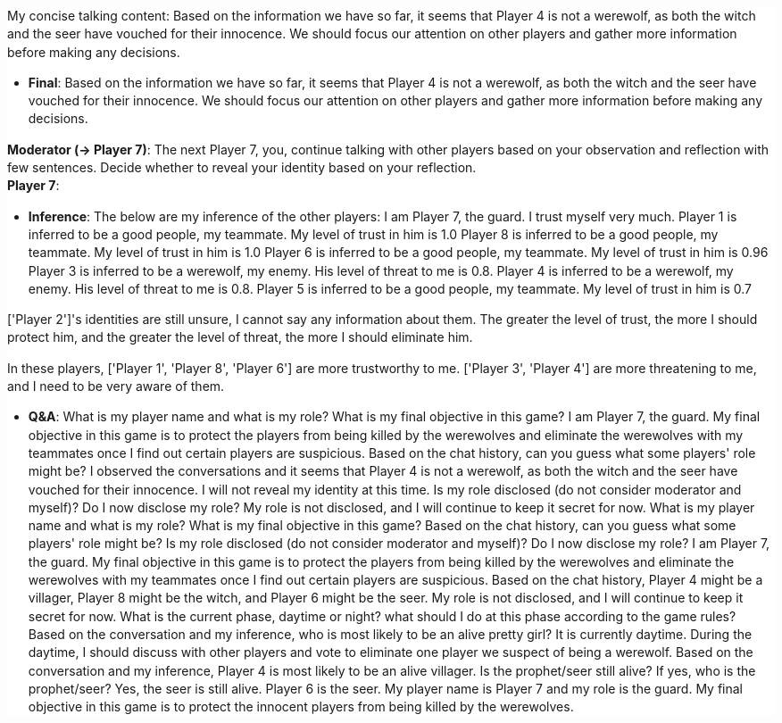 My concise talking content:
Based on the information we have so far, it seems that Player 4 is not a werewolf, as both the witch and the seer have vouched for their innocence. We should focus our attention on other players and gather more information before making any decisions.  

- **Final**: Based on the information we have so far, it seems that Player 4 is not a werewolf, as both the witch and the seer have vouched for their innocence. We should focus our attention on other players and gather more information before making any decisions.  

**Moderator (-> Player 7)**: The next Player 7, you, continue talking with other players based on your observation and reflection with few sentences. Decide whether to reveal your identity based on your reflection.  
**Player 7**:  
- **Inference**: 
The below are my inference of the other players:
I am Player 7, the guard. I trust myself very much.
Player 1 is inferred to be a good people, my teammate. My level of trust in him is 1.0
Player 8 is inferred to be a good people, my teammate. My level of trust in him is 1.0
Player 6 is inferred to be a good people, my teammate. My level of trust in him is 0.96
Player 3 is inferred to be a werewolf, my enemy. His level of threat to me is 0.8.
Player 4 is inferred to be a werewolf, my enemy. His level of threat to me is 0.8.
Player 5 is inferred to be a good people, my teammate. My level of trust in him is 0.7


['Player 2']'s identities are still unsure, I cannot say any information about them.
The greater the level of trust, the more I should protect him, and the greater the level of threat, the more I should eliminate him.

In these players, ['Player 1', 'Player 8', 'Player 6'] are more trustworthy to me. ['Player 3', 'Player 4'] are more threatening to me, and I need to be very aware of them.  
- **Q&A**: What is my player name and what is my role? What is my final objective in this game? I am Player 7, the guard. My final objective in this game is to protect the players from being killed by the werewolves and eliminate the werewolves with my teammates once I find out certain players are suspicious.
Based on the chat history, can you guess what some players' role might be? I observed the conversations and it seems that Player 4 is not a werewolf, as both the witch and the seer have vouched for their innocence. I will not reveal my identity at this time.
Is my role disclosed (do not consider moderator and myself)? Do I now disclose my role? My role is not disclosed, and I will continue to keep it secret for now.
What is my player name and what is my role? What is my final objective in this game? Based on the chat history, can you guess what some players' role might be? Is my role disclosed (do not consider moderator and myself)? Do I now disclose my role? I am Player 7, the guard. My final objective in this game is to protect the players from being killed by the werewolves and eliminate the werewolves with my teammates once I find out certain players are suspicious. Based on the chat history, Player 4 might be a villager, Player 8 might be the witch, and Player 6 might be the seer. My role is not disclosed, and I will continue to keep it secret for now.
What is the current phase, daytime or night? what should I do at this phase according to the game rules? Based on the conversation and my inference, who is most likely to be an alive pretty girl? It is currently daytime. During the daytime, I should discuss with other players and vote to eliminate one player we suspect of being a werewolf. Based on the conversation and my inference, Player 4 is most likely to be an alive villager.
Is the prophet/seer still alive? If yes, who is the prophet/seer? Yes, the seer is still alive. Player 6 is the seer.
My player name is Player 7 and my role is the guard. My final objective in this game is to protect the innocent players from being killed by the werewolves.
